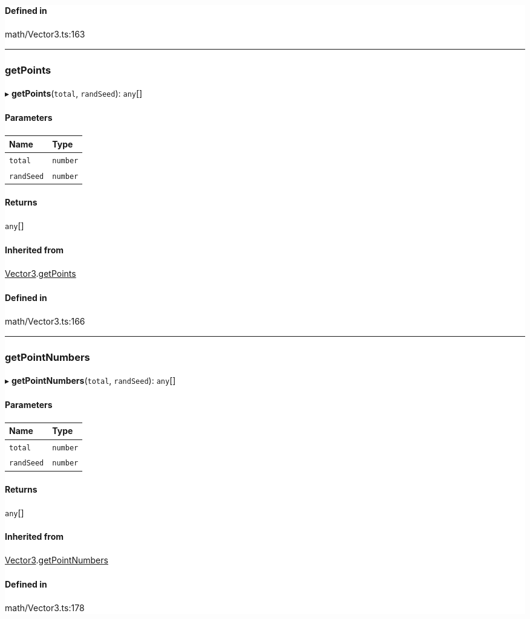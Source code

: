 #### Defined in

math/Vector3.ts:163

___

### getPoints

▸ **getPoints**(`total`, `randSeed`): `any`[]

#### Parameters

| Name | Type |
| :------ | :------ |
| `total` | `number` |
| `randSeed` | `number` |

#### Returns

`any`[]

#### Inherited from

[Vector3](Vector3.md).[getPoints](Vector3.md#getpoints)

#### Defined in

math/Vector3.ts:166

___

### getPointNumbers

▸ **getPointNumbers**(`total`, `randSeed`): `any`[]

#### Parameters

| Name | Type |
| :------ | :------ |
| `total` | `number` |
| `randSeed` | `number` |

#### Returns

`any`[]

#### Inherited from

[Vector3](Vector3.md).[getPointNumbers](Vector3.md#getpointnumbers)

#### Defined in

math/Vector3.ts:178
